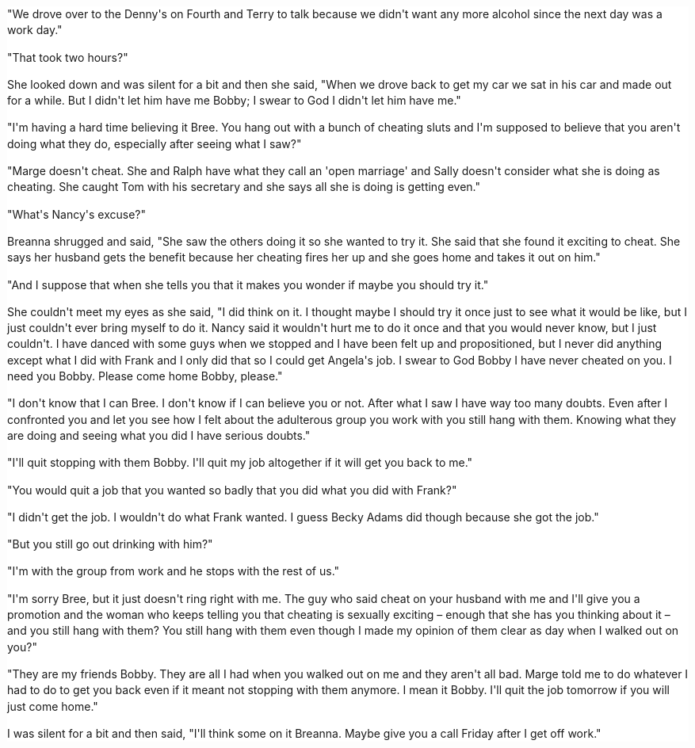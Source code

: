  "We drove over to the Denny's on Fourth and Terry to talk because we didn't want any more alcohol since the next day was a work day." 

 "That took two hours?" 

 She looked down and was silent for a bit and then she said, "When we drove back to get my car we sat in his car and made out for a while. But I didn't let him have me Bobby; I swear to God I didn't let him have me." 

 "I'm having a hard time believing it Bree. You hang out with a bunch of cheating sluts and I'm supposed to believe that you aren't doing what they do, especially after seeing what I saw?" 

 "Marge doesn't cheat. She and Ralph have what they call an 'open marriage' and Sally doesn't consider what she is doing as cheating. She caught Tom with his secretary and she says all she is doing is getting even." 

 "What's Nancy's excuse?" 

 Breanna shrugged and said, "She saw the others doing it so she wanted to try it. She said that she found it exciting to cheat. She says her husband gets the benefit because her cheating fires her up and she goes home and takes it out on him." 

 "And I suppose that when she tells you that it makes you wonder if maybe you should try it." 

 She couldn't meet my eyes as she said, "I did think on it. I thought maybe I should try it once just to see what it would be like, but I just couldn't ever bring myself to do it. Nancy said it wouldn't hurt me to do it once and that you would never know, but I just couldn't. I have danced with some guys when we stopped and I have been felt up and propositioned, but I never did anything except what I did with Frank and I only did that so I could get Angela's job. I swear to God Bobby I have never cheated on you. I need you Bobby. Please come home Bobby, please." 

 "I don't know that I can Bree. I don't know if I can believe you or not. After what I saw I have way too many doubts. Even after I confronted you and let you see how I felt about the adulterous group you work with you still hang with them. Knowing what they are doing and seeing what you did I have serious doubts." 

 "I'll quit stopping with them Bobby. I'll quit my job altogether if it will get you back to me." 

 "You would quit a job that you wanted so badly that you did what you did with Frank?" 

 "I didn't get the job. I wouldn't do what Frank wanted. I guess Becky Adams did though because she got the job." 

 "But you still go out drinking with him?" 

 "I'm with the group from work and he stops with the rest of us." 

 "I'm sorry Bree, but it just doesn't ring right with me. The guy who said cheat on your husband with me and I'll give you a promotion and the woman who keeps telling you that cheating is sexually exciting – enough that she has you thinking about it – and you still hang with them? You still hang with them even though I made my opinion of them clear as day when I walked out on you?" 

 "They are my friends Bobby. They are all I had when you walked out on me and they aren't all bad. Marge told me to do whatever I had to do to get you back even if it meant not stopping with them anymore. I mean it Bobby. I'll quit the job tomorrow if you will just come home." 

 I was silent for a bit and then said, "I'll think some on it Breanna. Maybe give you a call Friday after I get off work." 
